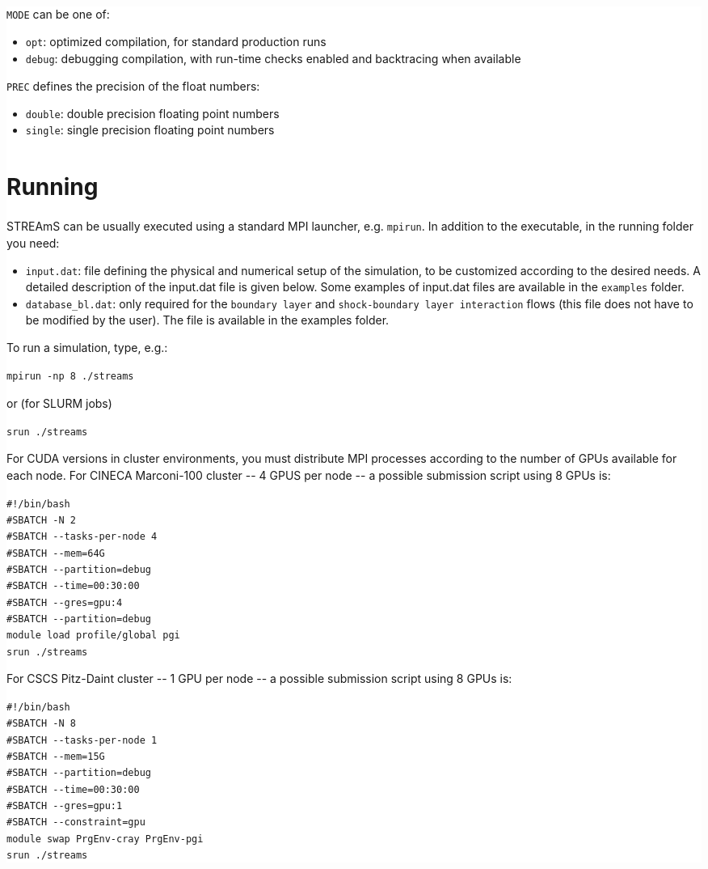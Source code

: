 `MODE` can be one of:

* `opt`: optimized compilation, for standard production runs
* `debug`: debugging compilation, with run-time checks enabled and backtracing when available 

`PREC` defines the precision of the float numbers:

* `double`: double precision floating point numbers
* `single`: single precision floating point numbers

# Running

STREAmS can be usually executed using a standard MPI launcher, e.g. `mpirun`.
In addition to the executable, in the running folder you need:
* `input.dat`: file defining the physical and numerical setup of the simulation, to be customized
according to the desired needs. A detailed description of the input.dat file is given below.
Some examples of input.dat files are available in the `examples` folder.
* `database_bl.dat`: only required for the `boundary layer` and `shock-boundary layer interaction` flows
(this file does not have to be modified by the user). The file is available in the examples folder.

To run a simulation, type, e.g.:
```
mpirun -np 8 ./streams
```
or (for SLURM jobs)
```
srun ./streams
```

For CUDA versions in cluster environments, you must distribute MPI processes according to the number of GPUs 
available for each node. For CINECA Marconi-100 cluster -- 4 GPUS per node --  a possible submission script using
8 GPUs is:

```
#!/bin/bash
#SBATCH -N 2 
#SBATCH --tasks-per-node 4
#SBATCH --mem=64G 
#SBATCH --partition=debug 
#SBATCH --time=00:30:00 
#SBATCH --gres=gpu:4
#SBATCH --partition=debug 
module load profile/global pgi
srun ./streams
```

For CSCS Pitz-Daint cluster -- 1 GPU per node -- a possible submission script using 8 GPUs is:
```
#!/bin/bash
#SBATCH -N 8
#SBATCH --tasks-per-node 1 
#SBATCH --mem=15G 
#SBATCH --partition=debug 
#SBATCH --time=00:30:00 
#SBATCH --gres=gpu:1
#SBATCH --constraint=gpu 
module swap PrgEnv-cray PrgEnv-pgi
srun ./streams
```
